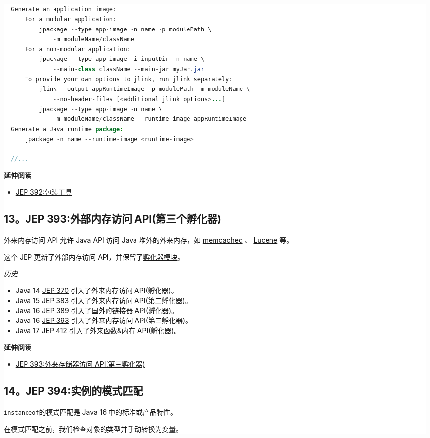 ```java
  Generate an application image:
      For a modular application:
          jpackage --type app-image -n name -p modulePath \
              -m moduleName/className
      For a non-modular application:
          jpackage --type app-image -i inputDir -n name \
              --main-class className --main-jar myJar.jar
      To provide your own options to jlink, run jlink separately:
          jlink --output appRuntimeImage -p modulePath -m moduleName \
              --no-header-files [<additional jlink options>...]
          jpackage --type app-image -n name \
              -m moduleName/className --runtime-image appRuntimeImage
  Generate a Java runtime package:
      jpackage -n name --runtime-image <runtime-image>

  //... 
```

**延伸阅读**

*   [JEP 392:包装工具](http://web.archive.org/web/20221225035521/https://openjdk.java.net/jeps/392)

## 13。JEP 393:外部内存访问 API(第三个孵化器)

外来内存访问 API 允许 Java API 访问 Java 堆外的外来内存，如 [memcached](http://web.archive.org/web/20221225035521/https://github.com/dustin/java-memcached-client) 、 [Lucene](http://web.archive.org/web/20221225035521/https://lucene.apache.org/) 等。

这个 JEP 更新了外部内存访问 API，并保留了[孵化器模块](http://web.archive.org/web/20221225035521/https://openjdk.java.net/jeps/11)。

*历史*

*   Java 14 [JEP 370](http://web.archive.org/web/20221225035521/https://openjdk.java.net/jeps/370) 引入了外来内存访问 API(孵化器)。
*   Java 15 [JEP 383](http://web.archive.org/web/20221225035521/https://openjdk.java.net/jeps/383) 引入了外来内存访问 API(第二孵化器)。
*   Java 16 [JEP 389](http://web.archive.org/web/20221225035521/https://openjdk.java.net/jeps/389) 引入了国外的链接器 API(孵化器)。
*   Java 16 [JEP 393](http://web.archive.org/web/20221225035521/https://openjdk.java.net/jeps/393) 引入了外来内存访问 API(第三孵化器)。
*   Java 17 [JEP 412](http://web.archive.org/web/20221225035521/https://openjdk.java.net/jeps/412) 引入了外来函数&内存 API(孵化器)。

**延伸阅读**

*   [JEP 393:外来存储器访问 API(第三孵化器)](http://web.archive.org/web/20221225035521/https://openjdk.java.net/jeps/393)

## 14。JEP 394:实例的模式匹配

`instanceof`的模式匹配是 Java 16 中的标准或产品特性。

在模式匹配之前，我们检查对象的类型并手动转换为变量。
